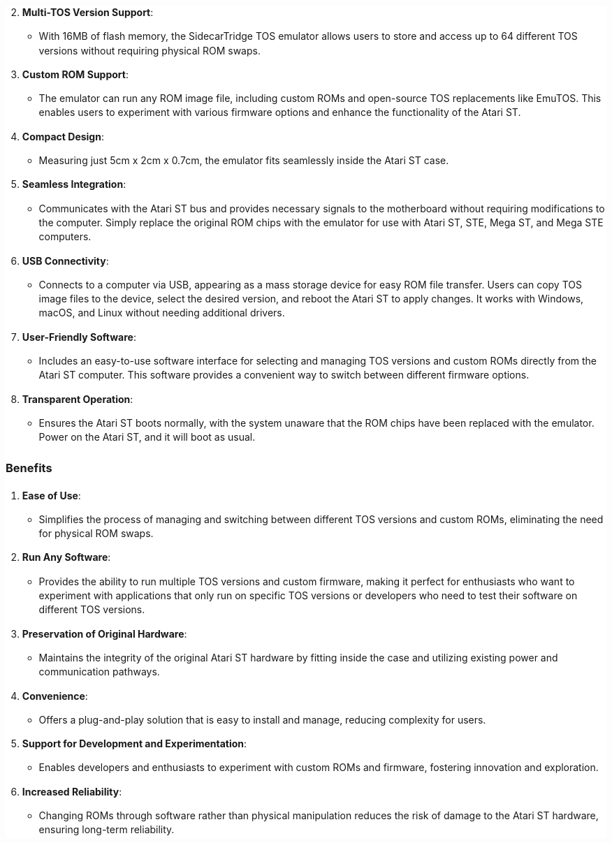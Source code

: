 2. **Multi-TOS Version Support**:
   - With 16MB of flash memory, the SidecarTridge TOS emulator allows users to store and access up to 64 different TOS versions without requiring physical ROM swaps.

3. **Custom ROM Support**:
   - The emulator can run any ROM image file, including custom ROMs and open-source TOS replacements like EmuTOS. This enables users to experiment with various firmware options and enhance the functionality of the Atari ST.

4. **Compact Design**:
   - Measuring just 5cm x 2cm x 0.7cm, the emulator fits seamlessly inside the Atari ST case.

5. **Seamless Integration**:
   - Communicates with the Atari ST bus and provides necessary signals to the motherboard without requiring modifications to the computer. Simply replace the original ROM chips with the emulator for use with Atari ST, STE, Mega ST, and Mega STE computers.

6. **USB Connectivity**:
   - Connects to a computer via USB, appearing as a mass storage device for easy ROM file transfer. Users can copy TOS image files to the device, select the desired version, and reboot the Atari ST to apply changes. It works with Windows, macOS, and Linux without needing additional drivers.

7. **User-Friendly Software**:
   - Includes an easy-to-use software interface for selecting and managing TOS versions and custom ROMs directly from the Atari ST computer. This software provides a convenient way to switch between different firmware options.

8. **Transparent Operation**:
   - Ensures the Atari ST boots normally, with the system unaware that the ROM chips have been replaced with the emulator. Power on the Atari ST, and it will boot as usual.

### Benefits

1. **Ease of Use**:
   - Simplifies the process of managing and switching between different TOS versions and custom ROMs, eliminating the need for physical ROM swaps.

2. **Run Any Software**:
   - Provides the ability to run multiple TOS versions and custom firmware, making it perfect for enthusiasts who want to experiment with applications that only run on specific TOS versions or developers who need to test their software on different TOS versions.

3. **Preservation of Original Hardware**:
   - Maintains the integrity of the original Atari ST hardware by fitting inside the case and utilizing existing power and communication pathways.

4. **Convenience**:
   - Offers a plug-and-play solution that is easy to install and manage, reducing complexity for users.

5. **Support for Development and Experimentation**:
   - Enables developers and enthusiasts to experiment with custom ROMs and firmware, fostering innovation and exploration.

6. **Increased Reliability**:
   - Changing ROMs through software rather than physical manipulation reduces the risk of damage to the Atari ST hardware, ensuring long-term reliability.
